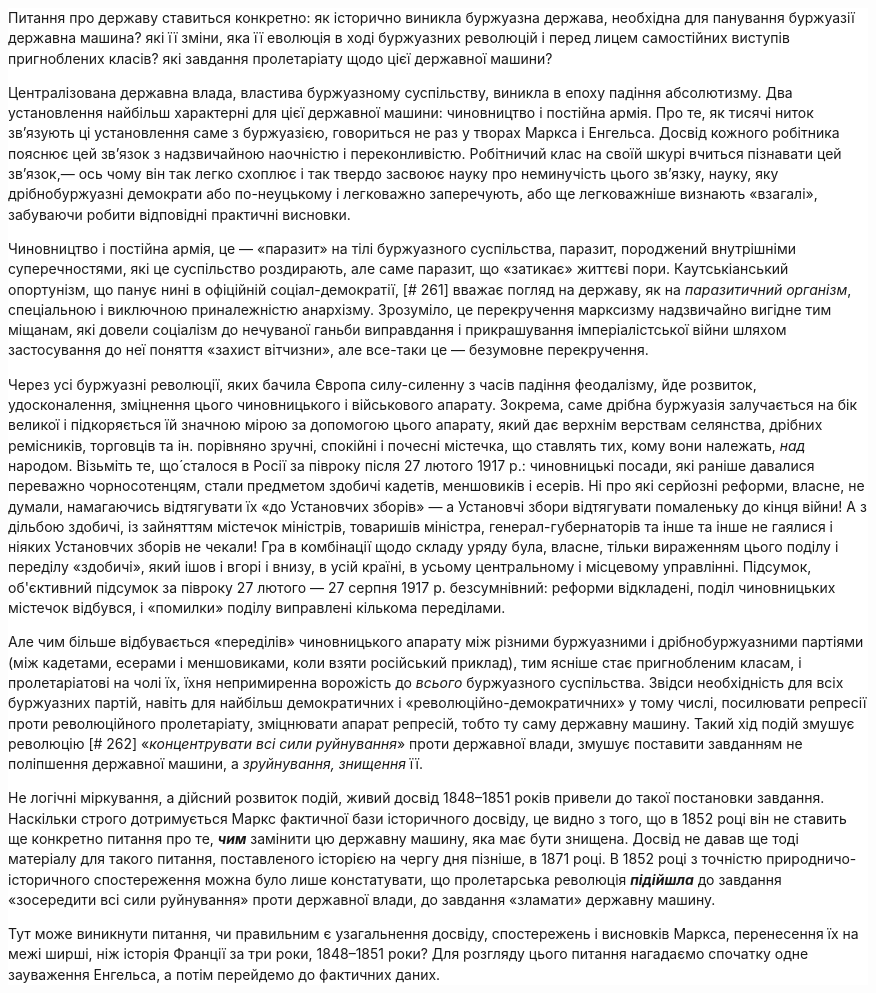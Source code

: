 Питання про державу ставиться конкретно: як історично виникла буржуазна держава, необхідна для панування буржуазії державна машина? які її зміни, яка її еволюція в ході буржуазних революцій і перед лицем самостійних виступів пригноблених класів? які завдання пролетаріату щодо цієї державної машини?

Централізована державна влада, властива буржуазному суспільству, виникла в епоху падіння абсолютизму. Два установлення найбільш характерні для цієї державної машини: чиновництво і постійна армія. Про те, як тисячі ниток зв’язують ці установлення саме з буржуазією, говориться не раз у творах Маркса і Енгельса. Досвід кожного робітника пояснює цей зв’язок з надзвичайною наочністю і переконливістю. Робітничий клас на своїй шкурі вчиться пізнавати цей зв’язок,— ось чому він так легко схоплює і так твердо засвоює науку про неминучість цього зв’язку, науку, яку дрібнобуржуазні демократи або по-неуцькому і легковажно заперечують, або ще легковажніше визнають «взагалі», забуваючи робити відповідні практичні висновки.

Чиновництво і постійна армія, це — «паразит» на тілі буржуазного суспільства, паразит, породжений внутрішніми суперечностями, які це суспільство роздирають, але саме паразит, що «затикає» життєві пори. Каутськіанський опортунізм, що панує нині в офіційній соціал-демократії, [# 261] вважає погляд на державу, як на *паразитичний організм*, спеціальною і виключною приналежністю анархізму. Зрозуміло, це перекручення марксизму надзвичайно вигідне тим міщанам, які довели соціалізм до нечуваної ганьби виправдання і прикрашування імперіалістської війни шляхом застосування до неї поняття «захист вітчизни», але все-таки це — безумовне перекручення.

Через усі буржуазні революції, яких бачила Європа силу-силенну з часів падіння феодалізму, йде розвиток, удосконалення, зміцнення цього чиновницького і військового апарату. Зокрема, саме дрібна буржуазія залучається на бік великої і підкоряється їй значною мірою за допомогою цього апарату, який дає верхнім верствам селянства, дрібних ремісників, торговців та ін. порівняно зручні, спокійні і почесні містечка, що ставлять тих, кому вони належать, *над* народом. Візьміть те, що́ сталося в Росії за півроку після 27 лютого 1917 р.: чиновницькі посади, які раніше давалися переважно чорносотенцям, стали предметом здобичі кадетів, меншовиків і есерів. Ні про які серйозні реформи, власне, не думали, намагаючись відтягувати їх «до Установчих зборів» — а Установчі збори відтягувати помаленьку до кінця війни! А з дільбою здобичі, із зайняттям містечок міністрів, товаришів міністра, генерал-губернаторів та інше та інше не гаялися і ніяких Установчих зборів не чекали! Гра в комбінації щодо складу уряду була, власне, тільки вираженням цього поділу і переділу «здобичі», який ішов і вгорі і внизу, в усій країні, в усьому центральному і місцевому управлінні. Підсумок, об'єктивний підсумок за півроку 27 лютого —  27 серпня 1917 р. безсумнівний: реформи відкладені, поділ чиновницьких містечок відбувся, і «помилки» поділу виправлені кількома переділами.

Але чим більше відбувається «переділів» чиновницького апарату між різними буржуазними і дрібнобуржуазними партіями (між кадетами, есерами і меншовиками, коли взяти російський приклад), тим ясніше стає пригнобленим класам, і пролетаріатові на чолі їх, їхня непримиренна ворожість до *всього* буржуазного суспільства. Звідси необхідність для всіх буржуазних партій, навіть для найбільш демократичних і «революційно-демократичних» у тому числі, посилювати репресії проти революційного пролетаріату, зміцнювати апарат репресій, тобто ту саму державну машину. Такий хід подій змушує революцію [# 262]  «*концентрувати всі сили руйнування*» проти державної влади, змушує поставити завданням не поліпшення державної машини, а *зруйнування, знищення* її.

Не логічні міркування, а дійсний розвиток подій, живий досвід 1848–1851 років привели до такої постановки завдання. Наскільки строго дотримується Маркс фактичної бази історичного досвіду, це видно з того, що в 1852 році він не ставить ще конкретно питання про те, ***чим*** замінити цю державну машину, яка має бути знищена. Досвід не давав ще тоді матеріалу для такого питання, поставленого історією на чергу дня пізніше, в 1871 році. В 1852 році з точністю природничо-історичного спостереження можна було лише констатувати, що пролетарська революція ***підійшла*** до завдання «зосередити всі сили руйнування» проти державної влади, до завдання «зламати» державну машину.

Тут може виникнути питання, чи правильним є узагальнення досвіду, спостережень і висновків Маркса, перенесення їх на межі ширші, ніж історія Франції за три роки, 1848–1851 роки? Для розгляду цього питання нагадаємо спочатку одне зауваження Енгельса, а потім перейдемо до фактичних даних.


[^147]: Книга «Держава і революція. Вчення марксизму про державу і завдання пролетаріату в революції» написана В. І. Леніним у підпіллі в серпні — вересні 1917 року. Ця праця в результатом величезної науково-дослідної роботи, проробленої Леніним.
[^148]: Див.: *Маркс К., Енгельс Ф.* Твори, т. 21, с. 23–171.— 242.
[^149]: Теорію держави Гегель виклав у заключній частині книги «Grundlinien der Philosophie des Rechts» («Основи філософії права»), виданій у 1821 році. Розгорнутий аналіз книги Гегеля Маркс дає у праці «До критики гегелівської філософії права» (див.: Маркс К., Енгельс Ф.. Твори, т. 1, с. 207–342, 384–397). Про висновки, які зробив Маркс у результаті критичного аналізу поглядів Гегеля, Енгельс писав у статті «Карл Маркс» (див. там же, т. 16, с. 362–363).— 242.
[^151]: *Гентильна, родова організація суспільства* — первіснообщинний лад, перша в історії людства суспільно-економічна формація. Про первіснообщинний лад див. працю Ф. Енгельса «Походження сім’ї, приватної власності і держави» (Маркс К,, Енгельс Ф. Твори, т. 21, с. 23—171).— 244.
[^155]: *Маркс К., Енгельс Ф.* Твори, т. 21, с. 165.— *247*.
[^156]: *Маркс К., Енгельс Ф.* Твори, т. 21, с. 165–166.— *247*.
[^157]: Див.: *Маркс К., Енгельс Ф.* Твори, т. 21, с. 162.— *248*.
[^158]: *Маркс К., Енгельс Ф.* Твори, т. 21, с. 167.— *249*.
[^159]: *Маркс К., Енгельс Ф.* Твори, т. 21, с. 167.— *249*.
[^161]: Мається на увазі праця К. Маркса «Критика Готської програми» (IV розділ) і Ф. Енгельса «Анти-Дюрінг», а також лист Ф. Енгельса А. Бебелю від 18–28 березня 1875 року (див.: Маркс К., Енгельс Ф. Твори, т. 19, с. 27–32; т. 20, с. 275–276; т. 19, с. З–9).— *253*.
[^162]: Див.: *Маркс К.* Капітал, т. І — Маркс К., Енгельс Ф. Твори, т. 23, с. 707.— *254*.
[^163]: *Тридцятилітня війна 1618—1648 років* — загальноєвропейська війна, яка була результатом загострення суперечностей між різними угрупованнями європейських держав і набрала форми боротьби між протестантами і католиками. Тридцятилітня війна закінчилася в 1648 році укладенням Вестфальського миру, що закріпив політичну роздробленість Німеччини.— *254*.
[^164]: *Маркс К., Енгельс Ф.* Твори, т. 20, с. 178.— 254.
[^166]: Див.: *Маркс К; Енгельс Ф.* Твори, т. 4, с. 441.— *255*.
[^167]: *Готська програма* — програма Соціалістичної робітничої партії Німеччини, прийнята в 1875 році на з’їзді в Готі при об’єднанні Соціал-демократичної робітничої партії (ейзенахців), яку очолювали А. Бебель і В. Лібкнехт, та лассальянського Загального німецького робітничого союзу. Проект програми був опортуністичним, мав серйозні помилки і принципові поступки лассальянству. К. Маркс і Ф. Енгельс піддали критиці неправильні положення проекту програми (див.: Маркс К., Енгельс Ф. Твори, т. 19, с. 3–32). Проте проект був прийнятий з’їздом лише з незначними виправленнями.— *255*.
[^168]: *Маркс К., Енгельс Ф.* Твори, т. 4, с. 178.— *256*.
[^169]: *Маркс К., Енгельс Ф.* Твори, т. 4, с. 420, 429.— *256*.
[^170]: Йдеться про ревізіоністську політичну тактику, форму співробітництва опортуністичних лідерів соціалістичних партій з буржуазією— мільєранізм. Термін виник у зв’язку із вступом у 1899 році французького соціаліста А. Мільєрана до складу реакційного буржуазного уряду і підтримкою його антинародної політики.— *258*.
[^171]: *Маркс К., Енгельс Ф.* Твори, т. 8, с. 194–195.— *260*.
[^172]: *Маркс К, Енгельс Ф*. Твори, т. 21, с. 245–246.— *263*.
[^*]: Додано до другого видання.
[^173]: *Маркс К., Енгельс Ф.* Твори, т. 28, с. 400–403.– *265*.
[^**]:  Див.: Повне зібрання творів, т. 37, с. 225–323. *Ред*.
[^174]: Мається на увазі «Друга відозва Генеральної Ради Міжнародного Товариства Робітників про франко-прусську війну. Членам Міжнародного Товариства Робітників у Європі і Сполучених Штатах», написана Марксом між 6 і 9 вересня 1870 р. в Лондоні (див.: Маркс К., Енгельс Ф. Твори, т. 17, с. 268—276).— *267*.
[^175]: Маються на увазі висловлювання Г. В. Плеханова в статтях «Наше становище» і «Що про наше становище (Лист до товариша X)», опублікованих у листопаді і грудні 1905 року в «Дневнике социал-демократа» № 3 і 4.— *267*.
[^176]: Див. лист К, Маркса Л. Кугельману від 12 квітня 1871 року (Маркс К,, Енгельс Ф. Твори, т. 33, с, 163).— *267*.
[^177]: *Маркс К., Енгельс Ф.* Твори, т. 18, с, 88.— *267*.
[^178]: Див,: *Маркс К., Енгельс Ф.* Твори, т. 17, с. 330.— *267*.
[^179]: *Маркс К., Енгельс Ф.* Твори, т. 33, с. 163.— *268*.
[^***]: Див. це видання, т. 4, с. 435–442. Ред.
[^180]: Див.: *Маркс К., Енгельс Ф*. Твори, т. 4, с. 429.— *270*.
[^181]: *Маркс К., Енгельс Ф*. Твори, т. 17, с. 330, 331, 332, 333, 334.— *272*.